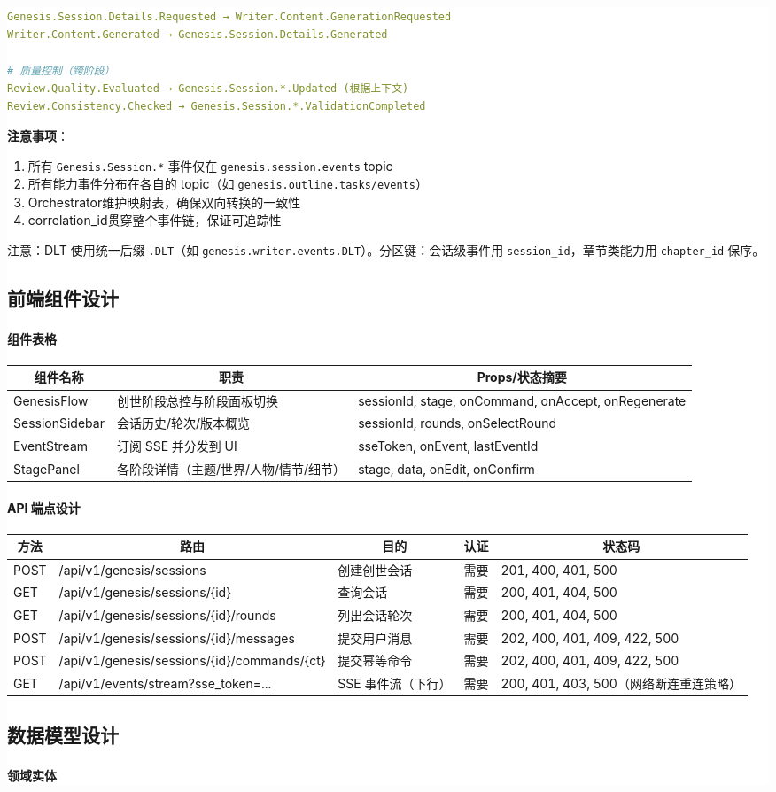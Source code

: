 ```yaml
Genesis.Session.Details.Requested → Writer.Content.GenerationRequested
Writer.Content.Generated → Genesis.Session.Details.Generated

# 质量控制（跨阶段）
Review.Quality.Evaluated → Genesis.Session.*.Updated (根据上下文)
Review.Consistency.Checked → Genesis.Session.*.ValidationCompleted
```

**注意事项**：

1. 所有 `Genesis.Session.*` 事件仅在 `genesis.session.events` topic
2. 所有能力事件分布在各自的 topic（如 `genesis.outline.tasks/events`）
3. Orchestrator维护映射表，确保双向转换的一致性
4. correlation_id贯穿整个事件链，保证可追踪性

注意：DLT 使用统一后缀 `.DLT`（如
`genesis.writer.events.DLT`）。分区键：会话级事件用 `session_id`，章节类能力用
`chapter_id` 保序。

## 前端组件设计

#### 组件表格

| 组件名称       | 职责                                   | Props/状态摘要                                      |
| -------------- | -------------------------------------- | --------------------------------------------------- |
| GenesisFlow    | 创世阶段总控与阶段面板切换             | sessionId, stage, onCommand, onAccept, onRegenerate |
| SessionSidebar | 会话历史/轮次/版本概览                 | sessionId, rounds, onSelectRound                    |
| EventStream    | 订阅 SSE 并分发到 UI                   | sseToken, onEvent, lastEventId                      |
| StagePanel     | 各阶段详情（主题/世界/人物/情节/细节） | stage, data, onEdit, onConfirm                      |

#### API 端点设计

| 方法 | 路由                                        | 目的               | 认证 | 状态码                                 |
| ---- | ------------------------------------------- | ------------------ | ---- | -------------------------------------- |
| POST | /api/v1/genesis/sessions                    | 创建创世会话       | 需要 | 201, 400, 401, 500                     |
| GET  | /api/v1/genesis/sessions/{id}               | 查询会话           | 需要 | 200, 401, 404, 500                     |
| GET  | /api/v1/genesis/sessions/{id}/rounds        | 列出会话轮次       | 需要 | 200, 401, 404, 500                     |
| POST | /api/v1/genesis/sessions/{id}/messages      | 提交用户消息       | 需要 | 202, 400, 401, 409, 422, 500           |
| POST | /api/v1/genesis/sessions/{id}/commands/{ct} | 提交幂等命令       | 需要 | 202, 400, 401, 409, 422, 500           |
| GET  | /api/v1/events/stream?sse_token=...         | SSE 事件流（下行） | 需要 | 200, 401, 403, 500（网络断连重连策略） |

## 数据模型设计

#### 领域实体

